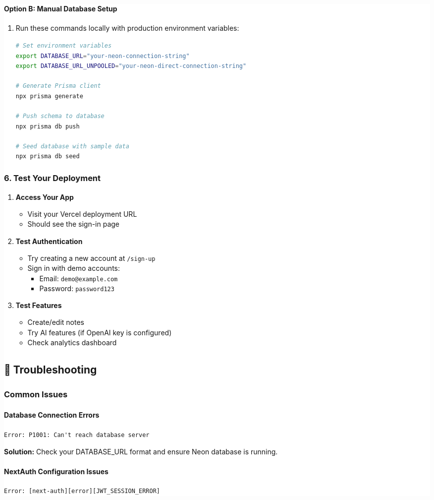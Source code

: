 #### Option B: Manual Database Setup

1. Run these commands locally with production environment variables:

   ```bash
   # Set environment variables
   export DATABASE_URL="your-neon-connection-string"
   export DATABASE_URL_UNPOOLED="your-neon-direct-connection-string"

   # Generate Prisma client
   npx prisma generate

   # Push schema to database
   npx prisma db push

   # Seed database with sample data
   npx prisma db seed
   ```

### 6. Test Your Deployment

1. **Access Your App**

   - Visit your Vercel deployment URL
   - Should see the sign-in page

2. **Test Authentication**

   - Try creating a new account at `/sign-up`
   - Sign in with demo accounts:
     - Email: `demo@example.com`
     - Password: `password123`

3. **Test Features**
   - Create/edit notes
   - Try AI features (if OpenAI key is configured)
   - Check analytics dashboard

## 🔧 Troubleshooting

### Common Issues

#### Database Connection Errors

```
Error: P1001: Can't reach database server
```

**Solution:** Check your DATABASE_URL format and ensure Neon database is running.

#### NextAuth Configuration Issues

```
Error: [next-auth][error][JWT_SESSION_ERROR]
```
